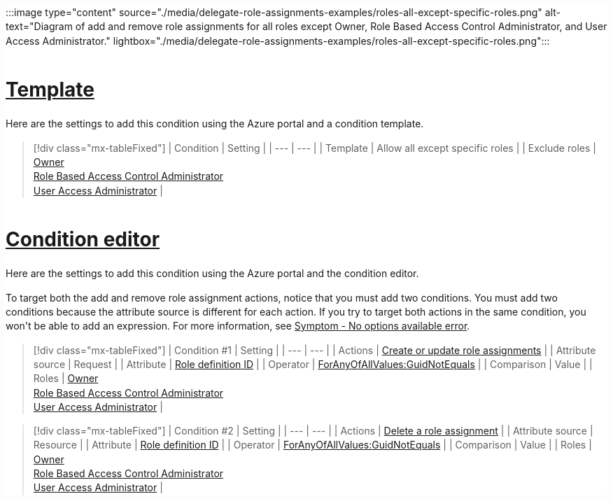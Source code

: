 :::image type="content" source="./media/delegate-role-assignments-examples/roles-all-except-specific-roles.png" alt-text="Diagram of add and remove role assignments for all roles except Owner, Role Based Access Control Administrator, and User Access Administrator." lightbox="./media/delegate-role-assignments-examples/roles-all-except-specific-roles.png":::

# [Template](#tab/template)

Here are the settings to add this condition using the Azure portal and a condition template.

> [!div class="mx-tableFixed"]
> | Condition | Setting |
> | --- | --- |
> | Template | Allow all except specific roles |
> | Exclude roles | [Owner](built-in-roles.md#owner)<br/>[Role Based Access Control Administrator](built-in-roles.md#role-based-access-control-administrator)<br/>[User Access Administrator](built-in-roles.md#user-access-administrator) |

# [Condition editor](#tab/condition-editor)

Here are the settings to add this condition using the Azure portal and the condition editor.

To target both the add and remove role assignment actions, notice that you must add two conditions. You must add two conditions because the attribute source is different for each action. If you try to target both actions in the same condition, you won't be able to add an expression. For more information, see [Symptom - No options available error](conditions-troubleshoot.md#symptom---no-options-available-error).

> [!div class="mx-tableFixed"]
> | Condition #1 | Setting |
> | --- | --- |
> | Actions | [Create or update role assignments](conditions-authorization-actions-attributes.md#create-or-update-role-assignments) |
> | Attribute source | Request |
> | Attribute | [Role definition ID](conditions-authorization-actions-attributes.md#role-definition-id) |
> | Operator | [ForAnyOfAllValues:GuidNotEquals](conditions-format.md#foranyofallvalues) |
> | Comparison | Value |
> | Roles | [Owner](built-in-roles.md#owner)<br/>[Role Based Access Control Administrator](built-in-roles.md#role-based-access-control-administrator)<br/>[User Access Administrator](built-in-roles.md#user-access-administrator) |

> [!div class="mx-tableFixed"]
> | Condition #2 | Setting |
> | --- | --- |
> | Actions | [Delete a role assignment](conditions-authorization-actions-attributes.md#delete-a-role-assignment) |
> | Attribute source | Resource |
> | Attribute | [Role definition ID](conditions-authorization-actions-attributes.md#role-definition-id) |
> | Operator | [ForAnyOfAllValues:GuidNotEquals](conditions-format.md#foranyofallvalues) |
> | Comparison | Value |
> | Roles | [Owner](built-in-roles.md#owner)<br/>[Role Based Access Control Administrator](built-in-roles.md#role-based-access-control-administrator)<br/>[User Access Administrator](built-in-roles.md#user-access-administrator) |
